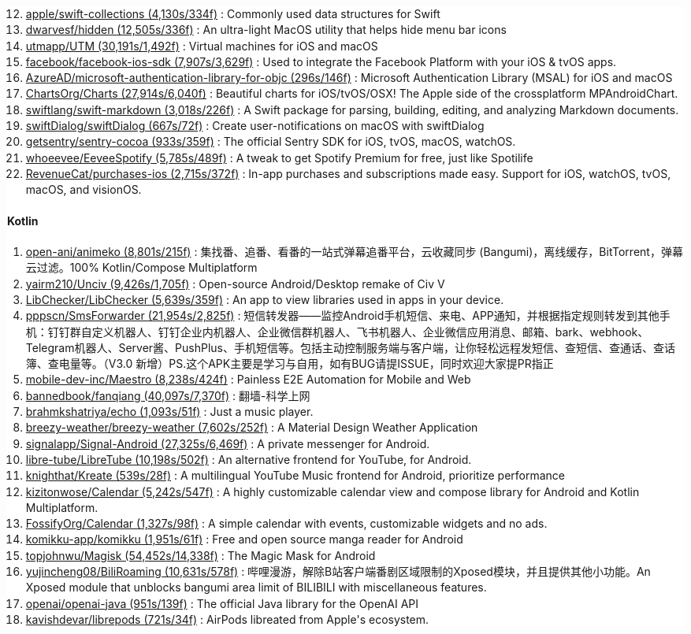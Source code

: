 12. [apple/swift-collections (4,130s/334f)](https://github.com/apple/swift-collections) : Commonly used data structures for Swift
13. [dwarvesf/hidden (12,505s/336f)](https://github.com/dwarvesf/hidden) : An ultra-light MacOS utility that helps hide menu bar icons
14. [utmapp/UTM (30,191s/1,492f)](https://github.com/utmapp/UTM) : Virtual machines for iOS and macOS
15. [facebook/facebook-ios-sdk (7,907s/3,629f)](https://github.com/facebook/facebook-ios-sdk) : Used to integrate the Facebook Platform with your iOS & tvOS apps.
16. [AzureAD/microsoft-authentication-library-for-objc (296s/146f)](https://github.com/AzureAD/microsoft-authentication-library-for-objc) : Microsoft Authentication Library (MSAL) for iOS and macOS
17. [ChartsOrg/Charts (27,914s/6,040f)](https://github.com/ChartsOrg/Charts) : Beautiful charts for iOS/tvOS/OSX! The Apple side of the crossplatform MPAndroidChart.
18. [swiftlang/swift-markdown (3,018s/226f)](https://github.com/swiftlang/swift-markdown) : A Swift package for parsing, building, editing, and analyzing Markdown documents.
19. [swiftDialog/swiftDialog (667s/72f)](https://github.com/swiftDialog/swiftDialog) : Create user-notifications on macOS with swiftDialog
20. [getsentry/sentry-cocoa (933s/359f)](https://github.com/getsentry/sentry-cocoa) : The official Sentry SDK for iOS, tvOS, macOS, watchOS.
21. [whoeevee/EeveeSpotify (5,785s/489f)](https://github.com/whoeevee/EeveeSpotify) : A tweak to get Spotify Premium for free, just like Spotilife
22. [RevenueCat/purchases-ios (2,715s/372f)](https://github.com/RevenueCat/purchases-ios) : In-app purchases and subscriptions made easy. Support for iOS, watchOS, tvOS, macOS, and visionOS.

#### Kotlin
1. [open-ani/animeko (8,801s/215f)](https://github.com/open-ani/animeko) : 集找番、追番、看番的一站式弹幕追番平台，云收藏同步 (Bangumi)，离线缓存，BitTorrent，弹幕云过滤。100% Kotlin/Compose Multiplatform
2. [yairm210/Unciv (9,426s/1,705f)](https://github.com/yairm210/Unciv) : Open-source Android/Desktop remake of Civ V
3. [LibChecker/LibChecker (5,639s/359f)](https://github.com/LibChecker/LibChecker) : An app to view libraries used in apps in your device.
4. [pppscn/SmsForwarder (21,954s/2,825f)](https://github.com/pppscn/SmsForwarder) : 短信转发器——监控Android手机短信、来电、APP通知，并根据指定规则转发到其他手机：钉钉群自定义机器人、钉钉企业内机器人、企业微信群机器人、飞书机器人、企业微信应用消息、邮箱、bark、webhook、Telegram机器人、Server酱、PushPlus、手机短信等。包括主动控制服务端与客户端，让你轻松远程发短信、查短信、查通话、查话簿、查电量等。（V3.0 新增）PS.这个APK主要是学习与自用，如有BUG请提ISSUE，同时欢迎大家提PR指正
5. [mobile-dev-inc/Maestro (8,238s/424f)](https://github.com/mobile-dev-inc/Maestro) : Painless E2E Automation for Mobile and Web
6. [bannedbook/fanqiang (40,097s/7,370f)](https://github.com/bannedbook/fanqiang) : 翻墙-科学上网
7. [brahmkshatriya/echo (1,093s/51f)](https://github.com/brahmkshatriya/echo) : Just a music player.
8. [breezy-weather/breezy-weather (7,602s/252f)](https://github.com/breezy-weather/breezy-weather) : A Material Design Weather Application
9. [signalapp/Signal-Android (27,325s/6,469f)](https://github.com/signalapp/Signal-Android) : A private messenger for Android.
10. [libre-tube/LibreTube (10,198s/502f)](https://github.com/libre-tube/LibreTube) : An alternative frontend for YouTube, for Android.
11. [knighthat/Kreate (539s/28f)](https://github.com/knighthat/Kreate) : A multilingual YouTube Music frontend for Android, prioritize performance
12. [kizitonwose/Calendar (5,242s/547f)](https://github.com/kizitonwose/Calendar) : A highly customizable calendar view and compose library for Android and Kotlin Multiplatform.
13. [FossifyOrg/Calendar (1,327s/98f)](https://github.com/FossifyOrg/Calendar) : A simple calendar with events, customizable widgets and no ads.
14. [komikku-app/komikku (1,951s/61f)](https://github.com/komikku-app/komikku) : Free and open source manga reader for Android
15. [topjohnwu/Magisk (54,452s/14,338f)](https://github.com/topjohnwu/Magisk) : The Magic Mask for Android
16. [yujincheng08/BiliRoaming (10,631s/578f)](https://github.com/yujincheng08/BiliRoaming) : 哔哩漫游，解除B站客户端番剧区域限制的Xposed模块，并且提供其他小功能。An Xposed module that unblocks bangumi area limit of BILIBILI with miscellaneous features.
17. [openai/openai-java (951s/139f)](https://github.com/openai/openai-java) : The official Java library for the OpenAI API
18. [kavishdevar/librepods (721s/34f)](https://github.com/kavishdevar/librepods) : AirPods libreated from Apple's ecosystem.